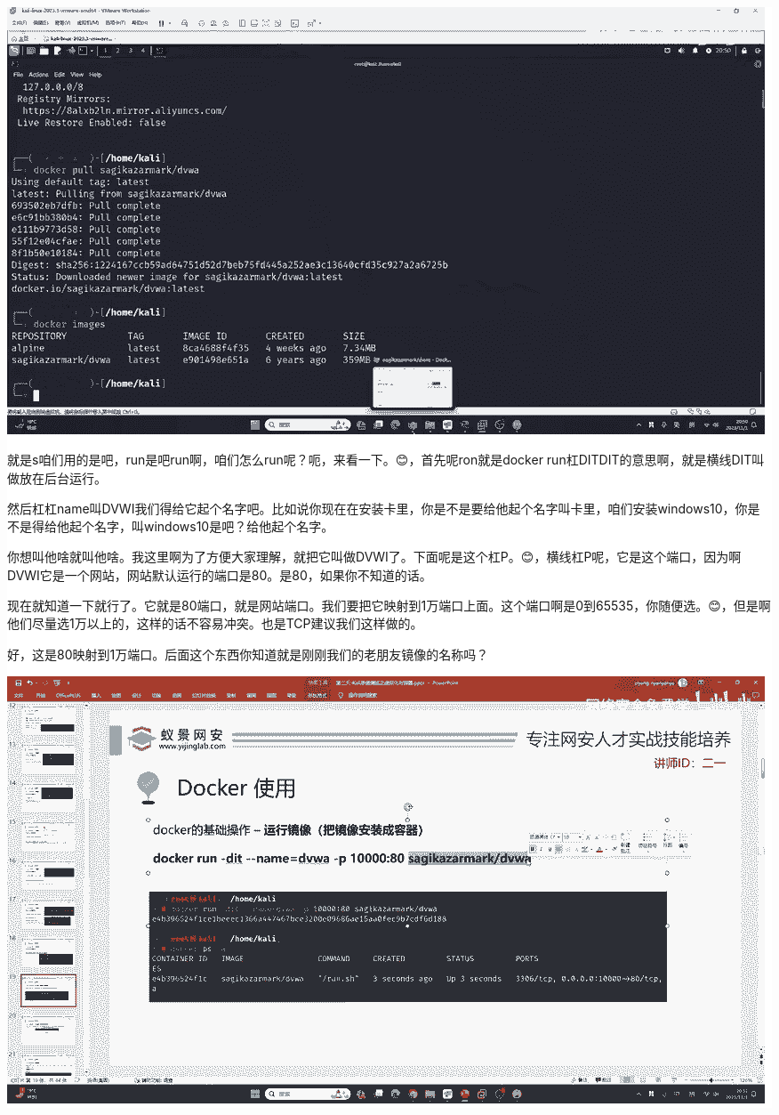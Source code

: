 ![](img/f5746be3109eb3019fbb2bc43b79dd40_22.png)

就是s咱们用的是吧，run是吧run啊，咱们怎么run呢？呃，来看一下。😊，首先呢ron就是docker run杠DITDIT的意思啊，就是横线DIT叫做放在后台运行。

然后杠杠name叫DVWI我们得给它起个名字吧。比如说你现在在安装卡里，你是不是要给他起个名字叫卡里，咱们安装windows10，你是不是得给他起个名字，叫windows10是吧？给他起个名字。

你想叫他啥就叫他啥。我这里啊为了方便大家理解，就把它叫做DVWI了。下面呢是这个杠P。😊，横线杠P呢，它是这个端口，因为啊DVWI它是一个网站，网站默认运行的端口是80。是80，如果你不知道的话。

现在就知道一下就行了。它就是80端口，就是网站端口。我们要把它映射到1万端口上面。这个端口啊是0到65535，你随便选。😊，但是啊他们尽量选1万以上的，这样的话不容易冲突。也是TCP建议我们这样做的。

好，这是80映射到1万端口。后面这个东西你知道就是刚刚我们的老朋友镜像的名称吗？

![](img/f5746be3109eb3019fbb2bc43b79dd40_24.png)
